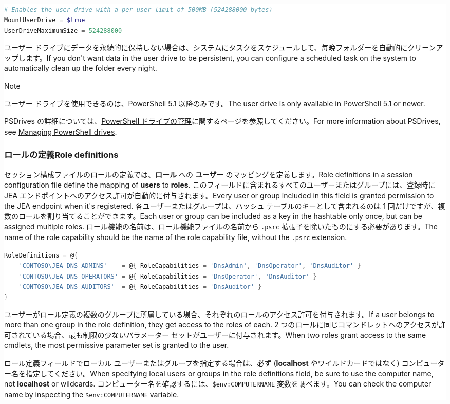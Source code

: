 ```powershell
# Enables the user drive with a per-user limit of 500MB (524288000 bytes)
MountUserDrive = $true
UserDriveMaximumSize = 524288000
```

<span data-ttu-id="b51b3-176">ユーザー ドライブにデータを永続的に保持しない場合は、システムにタスクをスケジュールして、毎晩フォルダーを自動的にクリーンアップします。</span><span class="sxs-lookup"><span data-stu-id="b51b3-176">If you don't want data in the user drive to be persistent, you can configure a scheduled task on the system to automatically clean up the folder every night.</span></span>

> [!NOTE]
> <span data-ttu-id="b51b3-177">ユーザー ドライブを使用できるのは、PowerShell 5.1 以降のみです。</span><span class="sxs-lookup"><span data-stu-id="b51b3-177">The user drive is only available in PowerShell 5.1 or newer.</span></span>

<span data-ttu-id="b51b3-178">PSDrives の詳細については、[PowerShell ドライブの管理](/powershell/scripting/samples/managing-windows-powershell-drives)に関するページを参照してください。</span><span class="sxs-lookup"><span data-stu-id="b51b3-178">For more information about PSDrives, see [Managing PowerShell drives](/powershell/scripting/samples/managing-windows-powershell-drives).</span></span>

### <a name="role-definitions"></a><span data-ttu-id="b51b3-179">ロールの定義</span><span class="sxs-lookup"><span data-stu-id="b51b3-179">Role definitions</span></span>

<span data-ttu-id="b51b3-180">セッション構成ファイルのロールの定義では、**ロール** への **ユーザー** のマッピングを定義します。</span><span class="sxs-lookup"><span data-stu-id="b51b3-180">Role definitions in a session configuration file define the mapping of **users** to **roles**.</span></span> <span data-ttu-id="b51b3-181">このフィールドに含まれるすべてのユーザーまたはグループには、登録時に JEA エンドポイントへのアクセス許可が自動的に付与されます。</span><span class="sxs-lookup"><span data-stu-id="b51b3-181">Every user or group included in this field is granted permission to the JEA endpoint when it's registered.</span></span>
<span data-ttu-id="b51b3-182">各ユーザーまたはグループは、ハッシュ テーブルのキーとして含まれるのは 1 回だけですが、複数のロールを割り当てることができます。</span><span class="sxs-lookup"><span data-stu-id="b51b3-182">Each user or group can be included as a key in the hashtable only once, but can be assigned multiple roles.</span></span> <span data-ttu-id="b51b3-183">ロール機能の名前は、ロール機能ファイルの名前から `.psrc` 拡張子を除いたものにする必要があります。</span><span class="sxs-lookup"><span data-stu-id="b51b3-183">The name of the role capability should be the name of the role capability file, without the `.psrc` extension.</span></span>

```powershell
RoleDefinitions = @{
    'CONTOSO\JEA_DNS_ADMINS'    = @{ RoleCapabilities = 'DnsAdmin', 'DnsOperator', 'DnsAuditor' }
    'CONTOSO\JEA_DNS_OPERATORS' = @{ RoleCapabilities = 'DnsOperator', 'DnsAuditor' }
    'CONTOSO\JEA_DNS_AUDITORS'  = @{ RoleCapabilities = 'DnsAuditor' }
}
```

<span data-ttu-id="b51b3-184">ユーザーがロール定義の複数のグループに所属している場合、それぞれのロールのアクセス許可を付与されます。</span><span class="sxs-lookup"><span data-stu-id="b51b3-184">If a user belongs to more than one group in the role definition, they get access to the roles of each.</span></span> <span data-ttu-id="b51b3-185">2 つのロールに同じコマンドレットへのアクセスが許可されている場合、最も制限の少ないパラメーター セットがユーザーに付与されます。</span><span class="sxs-lookup"><span data-stu-id="b51b3-185">When two roles grant access to the same cmdlets, the most permissive parameter set is granted to the user.</span></span>

<span data-ttu-id="b51b3-186">ロール定義フィールドでローカル ユーザーまたはグループを指定する場合は、必ず (**localhost** やワイルドカードではなく) コンピューター名を指定してください。</span><span class="sxs-lookup"><span data-stu-id="b51b3-186">When specifying local users or groups in the role definitions field, be sure to use the computer name, not **localhost** or wildcards.</span></span> <span data-ttu-id="b51b3-187">コンピューター名を確認するには、`$env:COMPUTERNAME` 変数を調べます。</span><span class="sxs-lookup"><span data-stu-id="b51b3-187">You can check the computer name by inspecting the `$env:COMPUTERNAME` variable.</span></span>
